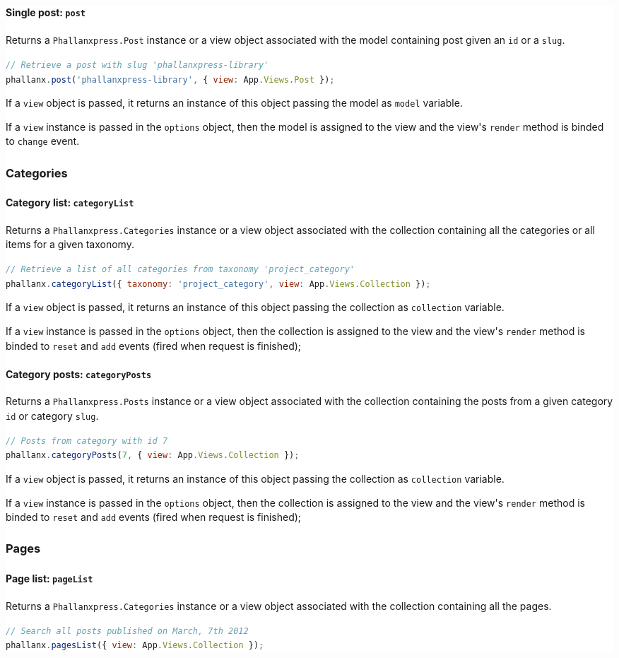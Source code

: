 
#### Single post: `post`
Returns a `Phallanxpress.Post` instance or a view object associated with the model containing post given an `id` or a `slug`.
	
```javascript
// Retrieve a post with slug 'phallanxpress-library'
phallanx.post('phallanxpress-library', { view: App.Views.Post });
```
	
If a `view` object is passed, it returns an instance of this object passing the model as `model` variable. 

If a `view` instance is passed in the `options` object, then the model is assigned to the view and the view's `render` method is binded to `change` event.

### Categories

#### Category list: `categoryList`
Returns a `Phallanxpress.Categories` instance or a view object associated with the collection containing all the categories or all items for a given taxonomy.
	
```javascript
// Retrieve a list of all categories from taxonomy 'project_category'
phallanx.categoryList({ taxonomy: 'project_category', view: App.Views.Collection });
```
	
If a `view` object is passed, it returns an instance of this object passing the collection as `collection` variable. 

If a `view` instance is passed in the `options` object, then the collection is assigned to the view and the view's `render` method is binded to `reset` and `add` events (fired when request is finished);

#### Category posts: `categoryPosts`
Returns a `Phallanxpress.Posts` instance or a view object associated with the collection containing the posts from a given category `id` or category `slug`.

```javascript	
// Posts from category with id 7
phallanx.categoryPosts(7, { view: App.Views.Collection });
```
	
If a `view` object is passed, it returns an instance of this object passing the collection as `collection` variable. 

If a `view` instance is passed in the `options` object, then the collection is assigned to the view and the view's `render` method is binded to `reset` and `add` events (fired when request is finished);
### Pages

#### Page list: `pageList`
Returns a `Phallanxpress.Categories` instance or a view object associated with the collection containing all the pages.
	
```javascript
// Search all posts published on March, 7th 2012
phallanx.pagesList({ view: App.Views.Collection });
```
	